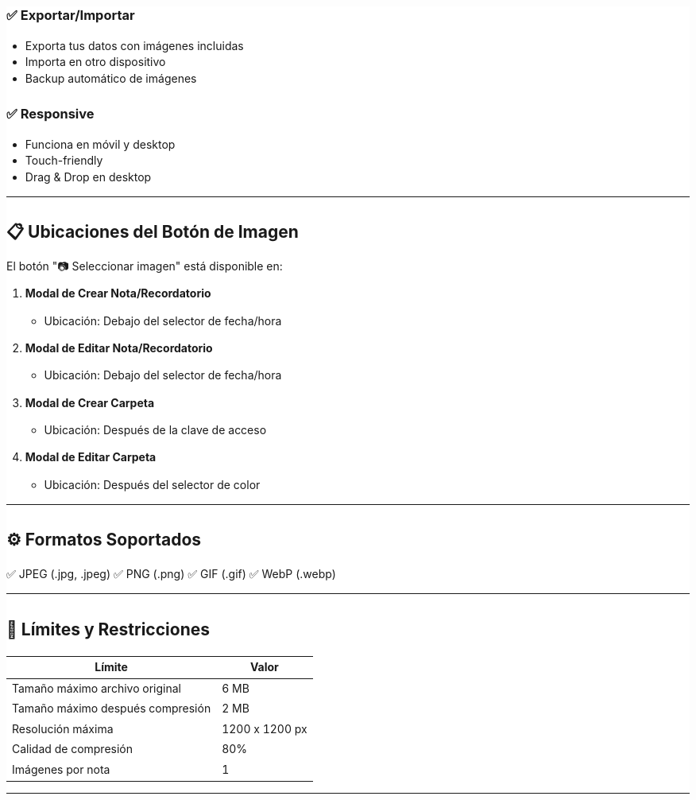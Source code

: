 ### ✅ Exportar/Importar
- Exporta tus datos con imágenes incluidas
- Importa en otro dispositivo
- Backup automático de imágenes

### ✅ Responsive
- Funciona en móvil y desktop
- Touch-friendly
- Drag & Drop en desktop

---

## 📋 Ubicaciones del Botón de Imagen

El botón "📷 Seleccionar imagen" está disponible en:

1. **Modal de Crear Nota/Recordatorio**
   - Ubicación: Debajo del selector de fecha/hora
   
2. **Modal de Editar Nota/Recordatorio**
   - Ubicación: Debajo del selector de fecha/hora
   
3. **Modal de Crear Carpeta**
   - Ubicación: Después de la clave de acceso
   
4. **Modal de Editar Carpeta**
   - Ubicación: Después del selector de color

---

## ⚙️ Formatos Soportados

✅ JPEG (.jpg, .jpeg)
✅ PNG (.png)
✅ GIF (.gif)
✅ WebP (.webp)

---

## 🔧 Límites y Restricciones

| Límite | Valor |
|--------|-------|
| Tamaño máximo archivo original | 6 MB |
| Tamaño máximo después compresión | 2 MB |
| Resolución máxima | 1200 x 1200 px |
| Calidad de compresión | 80% |
| Imágenes por nota | 1 |

---